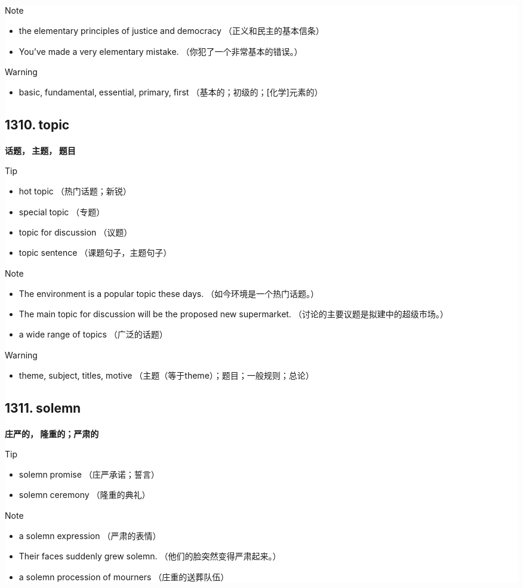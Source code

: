 > [!NOTE]
>
> - the elementary principles of justice and democracy （正义和民主的基本信条）
>
> - You’ve made a very elementary mistake. （你犯了一个非常基本的错误。）
>

> [!WARNING]
>
> - basic, fundamental, essential, primary, first （基本的；初级的；[化学]元素的）
>

## 1310. topic

**话题， 主题， 题目**

> [!TIP]
>
> - hot topic （热门话题；新锐）
>
> - special topic （专题）
>
> - topic for discussion （议题）
>
> - topic sentence （课题句子，主题句子）
>

> [!NOTE]
>
> - The environment is a popular topic these days. （如今环境是一个热门话题。）
>
> - The main topic for discussion will be the proposed new supermarket. （讨论的主要议题是拟建中的超级市场。）
>
> - a wide range of topics （广泛的话题）
>

> [!WARNING]
>
> - theme, subject, titles, motive （主题（等于theme）；题目；一般规则；总论）
>

## 1311. solemn

**庄严的， 隆重的；严肃的**

> [!TIP]
>
> - solemn promise （庄严承诺；誓言）
>
> - solemn ceremony （隆重的典礼）
>

> [!NOTE]
>
> - a solemn expression （严肃的表情）
>
> - Their faces suddenly grew solemn. （他们的脸突然变得严肃起来。）
>
> - a solemn procession of mourners （庄重的送葬队伍）
>
